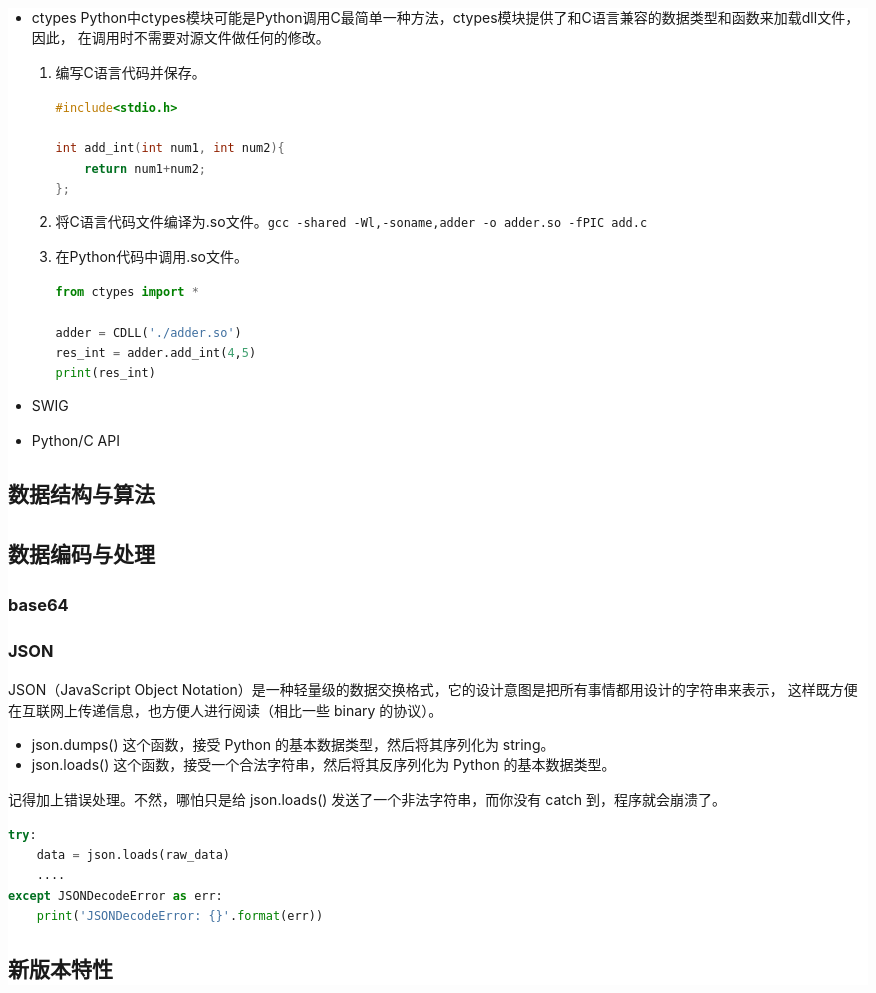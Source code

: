 + ctypes
    Python中ctypes模块可能是Python调用C最简单一种方法，ctypes模块提供了和C语言兼容的数据类型和函数来加载dll文件，因此，
    在调用时不需要对源文件做任何的修改。

    1. 编写C语言代码并保存。

        ```c
        #include<stdio.h>

        int add_int(int num1, int num2){
            return num1+num2;
        };
        ```

    2. 将C语言代码文件编译为.so文件。`gcc -shared -Wl,-soname,adder -o adder.so -fPIC add.c`

    3. 在Python代码中调用.so文件。

        ```python
        from ctypes import *

        adder = CDLL('./adder.so')
        res_int = adder.add_int(4,5)
        print(res_int)
        ```

+ SWIG

+ Python/C API

## 数据结构与算法

## 数据编码与处理

### base64

### JSON

JSON（JavaScript Object Notation）是一种轻量级的数据交换格式，它的设计意图是把所有事情都用设计的字符串来表示，
这样既方便在互联网上传递信息，也方便人进行阅读（相比一些 binary 的协议）。

+ json.dumps() 这个函数，接受 Python 的基本数据类型，然后将其序列化为 string。
+ json.loads() 这个函数，接受一个合法字符串，然后将其反序列化为 Python 的基本数据类型。

记得加上错误处理。不然，哪怕只是给 json.loads() 发送了一个非法字符串，而你没有 catch 到，程序就会崩溃了。

```python
try:
    data = json.loads(raw_data)
    ....
except JSONDecodeError as err:
    print('JSONDecodeError: {}'.format(err))
```

## 新版本特性
